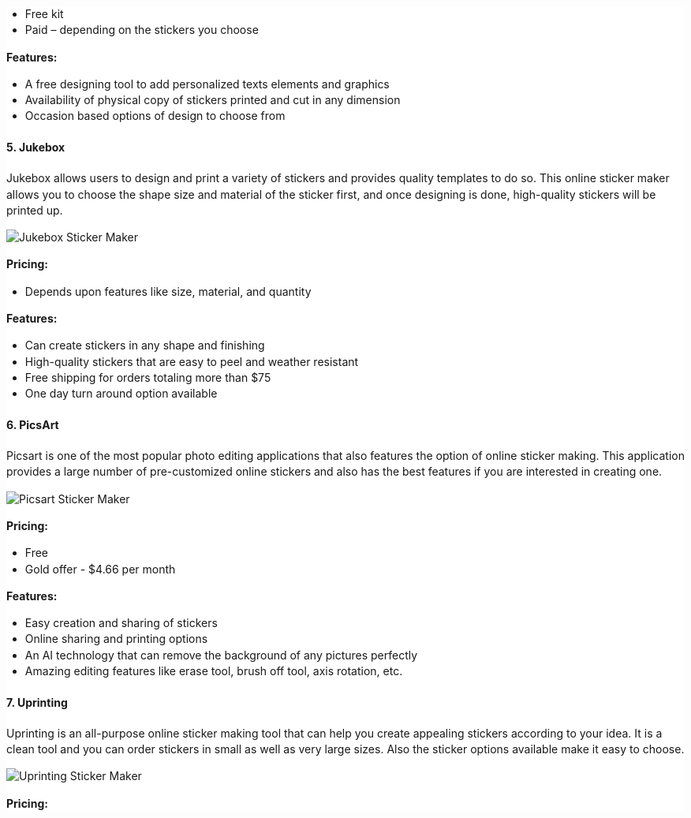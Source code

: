 * Free kit
* Paid – depending on the stickers you choose

**Features:**

* A free designing tool to add personalized texts elements and graphics
* Availability of physical copy of stickers printed and cut in any dimension
* Occasion based options of design to choose from

#### 5\. Jukebox

Jukebox allows users to design and print a variety of stickers and provides quality templates to do so. This online sticker maker allows you to choose the shape size and material of the sticker first, and once designing is done, high-quality stickers will be printed up.

![Jukebox Sticker Maker](https://images.wondershare.com/filmora/article-images/jukebox-sticker-maker.jpg)

**Pricing:**

* Depends upon features like size, material, and quantity

**Features:**

* Can create stickers in any shape and finishing
* High-quality stickers that are easy to peel and weather resistant
* Free shipping for orders totaling more than $75
* One day turn around option available

#### 6\. PicsArt

Picsart is one of the most popular photo editing applications that also features the option of online sticker making. This application provides a large number of pre-customized online stickers and also has the best features if you are interested in creating one.

![Picsart Sticker Maker](https://images.wondershare.com/filmora/article-images/picsart-sticker-maker.jpg)

**Pricing:**

* Free
* Gold offer - $4.66 per month

**Features:**

* Easy creation and sharing of stickers
* Online sharing and printing options
* An AI technology that can remove the background of any pictures perfectly
* Amazing editing features like erase tool, brush off tool, axis rotation, etc.

#### 7\. Uprinting

Uprinting is an all-purpose online sticker making tool that can help you create appealing stickers according to your idea. It is a clean tool and you can order stickers in small as well as very large sizes. Also the sticker options available make it easy to choose.

![Uprinting Sticker Maker](https://images.wondershare.com/filmora/article-images/uprinting-sticker-maker.jpg)

**Pricing:**
